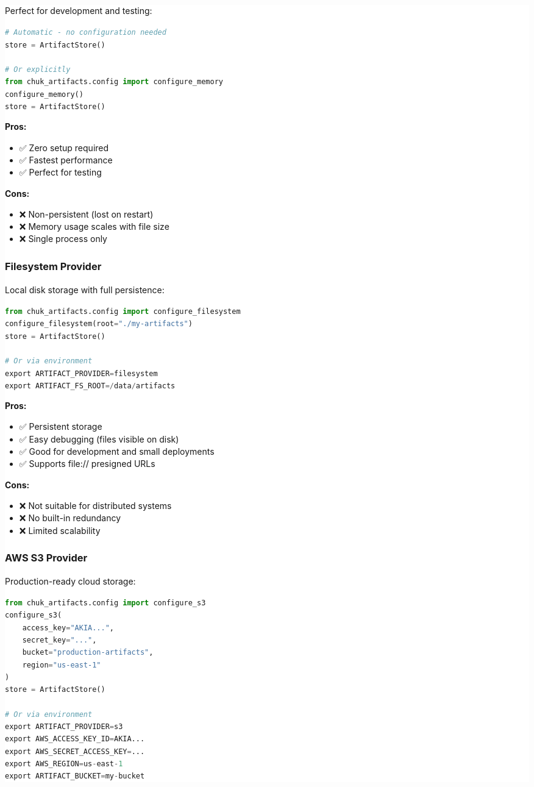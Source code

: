Perfect for development and testing:

```python
# Automatic - no configuration needed
store = ArtifactStore()

# Or explicitly
from chuk_artifacts.config import configure_memory
configure_memory()
store = ArtifactStore()
```

**Pros:**
- ✅ Zero setup required
- ✅ Fastest performance
- ✅ Perfect for testing

**Cons:**
- ❌ Non-persistent (lost on restart)
- ❌ Memory usage scales with file size
- ❌ Single process only

### Filesystem Provider

Local disk storage with full persistence:

```python
from chuk_artifacts.config import configure_filesystem
configure_filesystem(root="./my-artifacts")
store = ArtifactStore()

# Or via environment
export ARTIFACT_PROVIDER=filesystem
export ARTIFACT_FS_ROOT=/data/artifacts
```

**Pros:**
- ✅ Persistent storage
- ✅ Easy debugging (files visible on disk)
- ✅ Good for development and small deployments
- ✅ Supports file:// presigned URLs

**Cons:**
- ❌ Not suitable for distributed systems
- ❌ No built-in redundancy
- ❌ Limited scalability

### AWS S3 Provider

Production-ready cloud storage:

```python
from chuk_artifacts.config import configure_s3
configure_s3(
    access_key="AKIA...",
    secret_key="...",
    bucket="production-artifacts",
    region="us-east-1"
)
store = ArtifactStore()

# Or via environment
export ARTIFACT_PROVIDER=s3
export AWS_ACCESS_KEY_ID=AKIA...
export AWS_SECRET_ACCESS_KEY=...
export AWS_REGION=us-east-1
export ARTIFACT_BUCKET=my-bucket
```
